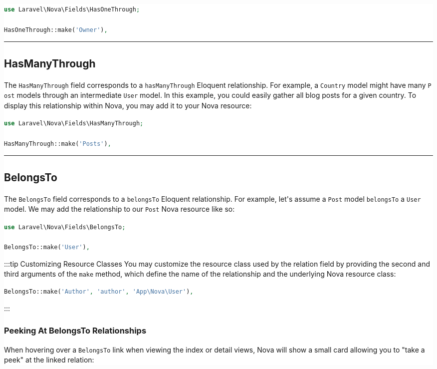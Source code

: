 ```php
use Laravel\Nova\Fields\HasOneThrough;

HasOneThrough::make('Owner'),
```

---

## HasManyThrough

The `HasManyThrough` field corresponds to a `hasManyThrough` Eloquent relationship. For example, a `Country` model might have many `Post` models through an intermediate `User` model. In this example, you could easily gather all blog posts for a given country. To display this relationship within Nova, you may add it to your Nova resource:

```php
use Laravel\Nova\Fields\HasManyThrough;

HasManyThrough::make('Posts'),
```

---

## BelongsTo

The `BelongsTo` field corresponds to a `belongsTo` Eloquent relationship. For example, let's assume a `Post` model `belongsTo` a `User` model. We may add the relationship to our `Post` Nova resource like so:

```php
use Laravel\Nova\Fields\BelongsTo;

BelongsTo::make('User'),
```

:::tip Customizing Resource Classes
You may customize the resource class used by the relation field by providing the second and third arguments of the `make` method, which define the name of the relationship and the underlying Nova resource class:

```php
BelongsTo::make('Author', 'author', 'App\Nova\User'),
```

:::

### Peeking At BelongsTo Relationships

When hovering over a `BelongsTo` link when viewing the index or detail views, Nova will show a small card allowing you to "take a peek" at the linked relation:
